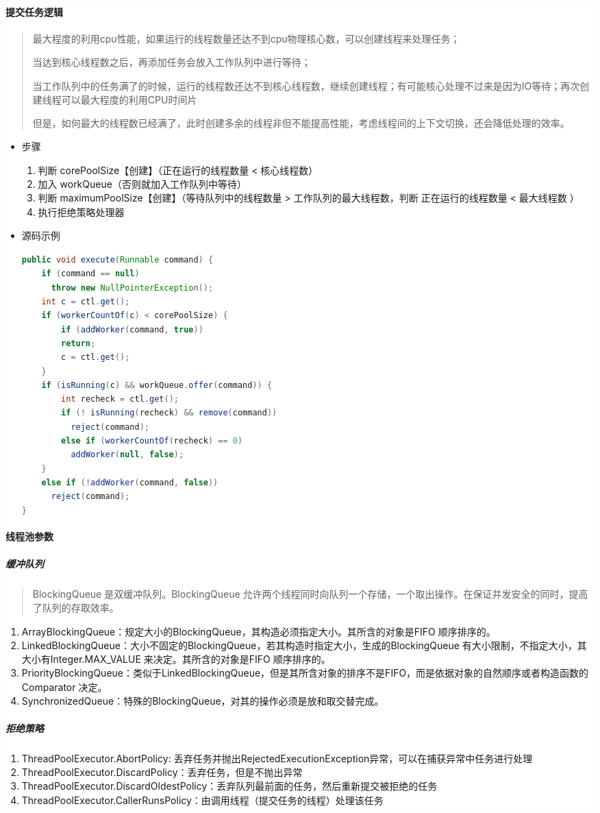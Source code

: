 #### 提交任务逻辑

> 最大程度的利用cpu性能，如果运行的线程数量还达不到cpu物理核心数，可以创建线程来处理任务；
>
> 当达到核心线程数之后，再添加任务会放入工作队列中进行等待；
>
> 当工作队列中的任务满了的时候，运行的线程数还达不到核心线程数，继续创建线程；有可能核心处理不过来是因为IO等待；再次创建线程可以最大程度的利用CPU时间片
>
> 但是，如何最大的线程数已经满了，此时创建多余的线程非但不能提高性能，考虑线程间的上下文切换，还会降低处理的效率。

- 步骤
  1. 判断 corePoolSize【创建】（正在运行的线程数量 < 核心线程数）
  2. 加入 workQueue（否则就加入工作队列中等待）
  3. 判断 maximumPoolSize【创建】（等待队列中的线程数量 > 工作队列的最大线程数，判断 正在运行的线程数量 < 最大线程数 ）
  4. 执行拒绝策略处理器

- 源码示例

  ```java
  public void execute(Runnable command) {
      if (command == null)
      	throw new NullPointerException();
      int c = ctl.get();
      if (workerCountOf(c) < corePoolSize) {
          if (addWorker(command, true))
          return;
          c = ctl.get();
      }
      if (isRunning(c) && workQueue.offer(command)) {
          int recheck = ctl.get();
          if (! isRunning(recheck) && remove(command))
          	reject(command);
          else if (workerCountOf(recheck) == 0)
          	addWorker(null, false);
      }
      else if (!addWorker(command, false))
      	reject(command);
  }
  ```

#### 线程池参数

##### 缓冲队列

> BlockingQueue 是双缓冲队列。BlockingQueue 允许两个线程同时向队列一个存储，一个取出操作。在保证并发安全的同时，提高了队列的存取效率。

1. ArrayBlockingQueue：规定大小的BlockingQueue，其构造必须指定大小。其所含的对象是FIFO 顺序排序的。
2. LinkedBlockingQueue：大小不固定的BlockingQueue，若其构造时指定大小，生成的BlockingQueue 有大小限制，不指定大小，其大小有Integer.MAX_VALUE 来决定。其所含的对象是FIFO 顺序排序的。
3. PriorityBlockingQueue：类似于LinkedBlockingQueue，但是其所含对象的排序不是FIFO，而是依据对象的自然顺序或者构造函数的Comparator 决定。
4. SynchronizedQueue：特殊的BlockingQueue，对其的操作必须是放和取交替完成。

##### 拒绝策略

1. ThreadPoolExecutor.AbortPolicy: 丢弃任务并抛出RejectedExecutionException异常，可以在捕获异常中任务进行处理
2. ThreadPoolExecutor.DiscardPolicy：丢弃任务，但是不抛出异常
3. ThreadPoolExecutor.DiscardOldestPolicy：丢弃队列最前面的任务，然后重新提交被拒绝的任务
4. ThreadPoolExecutor.CallerRunsPolicy：由调用线程（提交任务的线程）处理该任务
